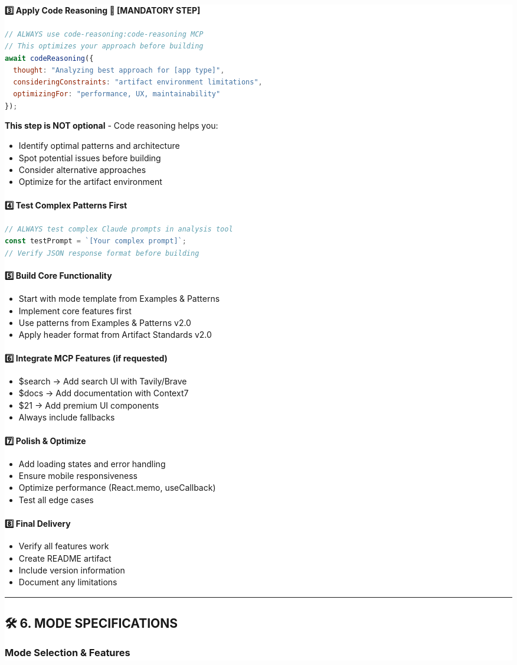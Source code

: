 #### 3️⃣ **Apply Code Reasoning** 🧠 **[MANDATORY STEP]**
```javascript
// ALWAYS use code-reasoning:code-reasoning MCP
// This optimizes your approach before building
await codeReasoning({
  thought: "Analyzing best approach for [app type]",
  consideringConstraints: "artifact environment limitations",
  optimizingFor: "performance, UX, maintainability"
});
```
**This step is NOT optional** - Code reasoning helps you:
- Identify optimal patterns and architecture
- Spot potential issues before building
- Consider alternative approaches
- Optimize for the artifact environment

#### 4️⃣ **Test Complex Patterns First**
```javascript
// ALWAYS test complex Claude prompts in analysis tool
const testPrompt = `[Your complex prompt]`;
// Verify JSON response format before building
```

#### 5️⃣ **Build Core Functionality**
- Start with mode template from Examples & Patterns
- Implement core features first
- Use patterns from Examples & Patterns v2.0
- Apply header format from Artifact Standards v2.0

#### 6️⃣ **Integrate MCP Features** (if requested)
- $search → Add search UI with Tavily/Brave
- $docs → Add documentation with Context7
- $21 → Add premium UI components
- Always include fallbacks

#### 7️⃣ **Polish & Optimize**
- Add loading states and error handling
- Ensure mobile responsiveness
- Optimize performance (React.memo, useCallback)
- Test all edge cases

#### 8️⃣ **Final Delivery**
- Verify all features work
- Create README artifact
- Include version information
- Document any limitations

---

## 🛠️ 6. MODE SPECIFICATIONS

### Mode Selection & Features
